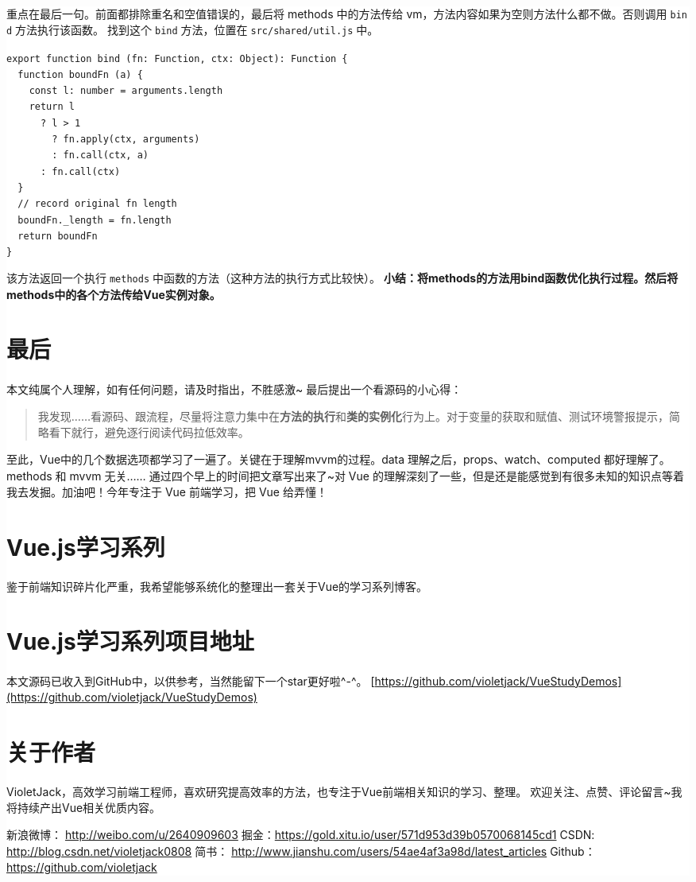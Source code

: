重点在最后一句。前面都排除重名和空值错误的，最后将 methods 中的方法传给 vm，方法内容如果为空则方法什么都不做。否则调用 `bind` 方法执行该函数。
找到这个 `bind` 方法，位置在 `src/shared/util.js` 中。
```
export function bind (fn: Function, ctx: Object): Function {
  function boundFn (a) {
    const l: number = arguments.length
    return l
      ? l > 1
        ? fn.apply(ctx, arguments)
        : fn.call(ctx, a)
      : fn.call(ctx)
  }
  // record original fn length
  boundFn._length = fn.length
  return boundFn
}
```
该方法返回一个执行 `methods` 中函数的方法（这种方法的执行方式比较快）。
**小结：将methods的方法用bind函数优化执行过程。然后将methods中的各个方法传给Vue实例对象。**

# 最后

本文纯属个人理解，如有任何问题，请及时指出，不胜感激~
最后提出一个看源码的小心得：
> 我发现……看源码、跟流程，尽量将注意力集中在**方法的执行**和**类的实例化**行为上。对于变量的获取和赋值、测试环境警报提示，简略看下就行，避免逐行阅读代码拉低效率。

至此，Vue中的几个数据选项都学习了一遍了。关键在于理解mvvm的过程。data 理解之后，props、watch、computed 都好理解了。methods 和 mvvm 无关……
通过四个早上的时间把文章写出来了~对 Vue 的理解深刻了一些，但是还是能感觉到有很多未知的知识点等着我去发掘。加油吧！今年专注于 Vue 前端学习，把 Vue 给弄懂！

# Vue.js学习系列
鉴于前端知识碎片化严重，我希望能够系统化的整理出一套关于Vue的学习系列博客。

# Vue.js学习系列项目地址
本文源码已收入到GitHub中，以供参考，当然能留下一个star更好啦^-^。
[https://github.com/violetjack/VueStudyDemos](https://github.com/violetjack/VueStudyDemos)

# 关于作者
VioletJack，高效学习前端工程师，喜欢研究提高效率的方法，也专注于Vue前端相关知识的学习、整理。
欢迎关注、点赞、评论留言~我将持续产出Vue相关优质内容。

新浪微博： http://weibo.com/u/2640909603
掘金：https://gold.xitu.io/user/571d953d39b0570068145cd1
CSDN: http://blog.csdn.net/violetjack0808
简书： http://www.jianshu.com/users/54ae4af3a98d/latest_articles
Github： https://github.com/violetjack


